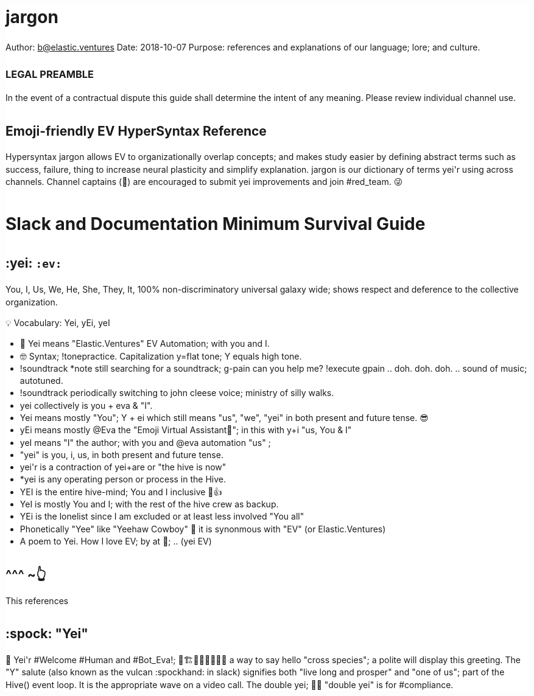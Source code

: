 # jargon

Author: b@elastic.ventures
Date: 2018-10-07
Purpose: references and explanations of our language; lore; and culture.

### LEGAL PREAMBLE
In the event of a contractual dispute this guide shall determine the intent of any meaning.
Please review individual channel use. 

## Emoji-friendly EV HyperSyntax Reference
Hypersyntax jargon allows EV to organizationally overlap concepts; and makes study easier 
by defining abstract terms such as success, failure, thing to increase neural plasticity
and simplify explanation.  jargon is our dictionary of terms yei'r using across channels.
Channel captains (🍒) are encouraged to submit yei improvements and join #red_team. 😜

# Slack and Documentation Minimum Survival Guide


## :yei: ``:ev:``
You, I, Us, We, He, She, They, It, 100% non-discriminatory universal galaxy wide;
shows respect and deference to the collective organization. 

💡 Vocabulary: Yei, yEi, yeI  
* 🐥 Yei means "Elastic.Ventures" EV Automation; with you and I.  
* 🤓 Syntax; !tonepractice.  Capitalization y=flat tone; Y equals high tone. 
* !soundtrack *note still searching for a soundtrack; g-pain can you help me? !execute gpain .. doh. doh. doh. .. sound of music; autotuned.  
* !soundtrack periodically switching to john cleese voice; ministry of silly walks. 
* yei collectively is you + eva & "I". 
* Yei means mostly "You"; Y + ei which still means "us", "we", "yei" in both present and future tense. 😎
* yEi means mostly @Eva the "Emoji Virtual Assistant🤖"; in this with y+i "us, You & I"
* yeI means "I" the author; with you and @eva automation "us" ; 
* "yei" is you, i, us, in both present and future tense. 
* yei'r is a contraction of yei+are or "the hive is now" 
* *yei is any operating person or process in the Hive. 
* YEI is the entire hive-mind; You and I inclusive 🤝👍 
* YeI is mostly You and I; with the rest of the hive crew as backup.
* YEi is the lonelist since I am excluded or at least less involved "You all" 
* Phonetically "Yee" like "Yeehaw Cowboy" 🤠 it is synonmous with "EV" (or Elastic.Ventures)
* A poem to Yei. How I love EV; by at 🐝;  .. (yei EV) 

## ^^^ ~👆
This references 

## :spock: "Yei"
🖖 Yei'r #Welcome #Human and #Bot_Eva!;  🚧🏗👷‍♀️👷‍♂🤦🤖‍  a way to say hello "cross species"; a polite will display this greeting. 
The "Y" salute (also known as the vulcan :spockhand: in slack) signifies both "live long and prosper" and "one of us"; part of the Hive() event loop. 
It is the appropriate wave on a video call.  The double yei; 🖖🖖 "double yei" is for #compliance.  
